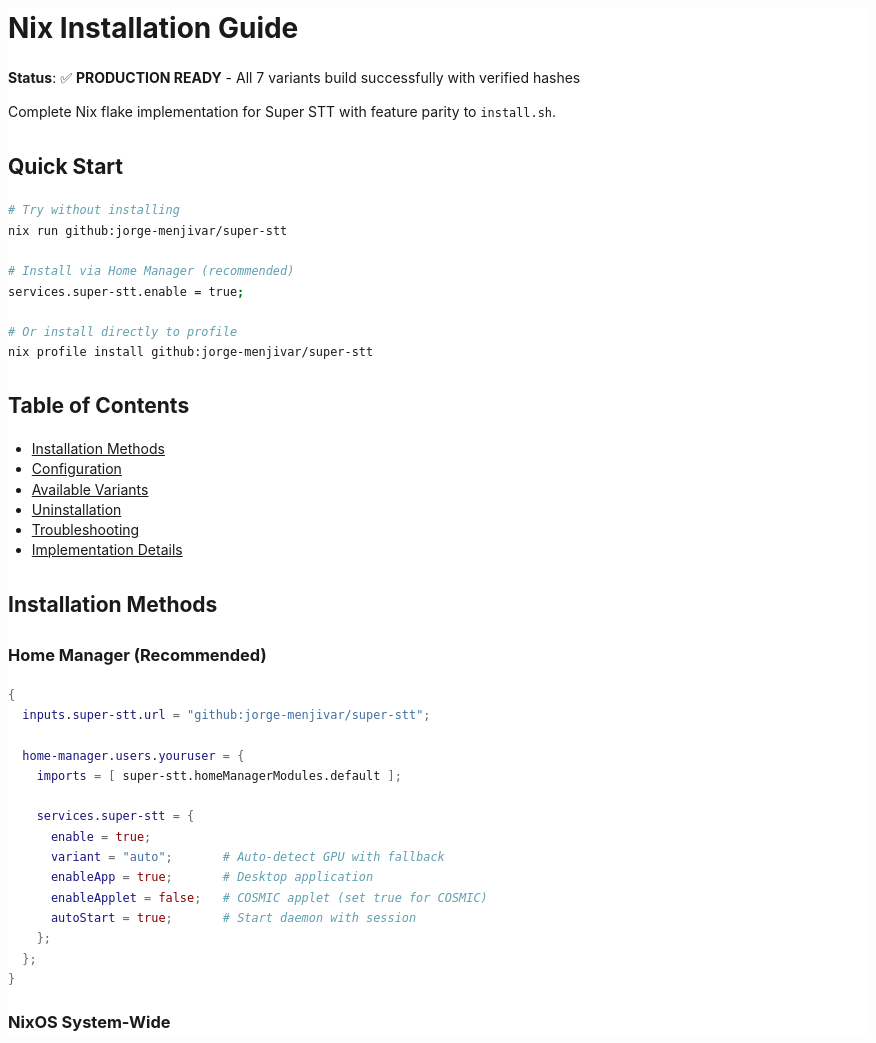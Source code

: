 # Nix Installation Guide

**Status**: ✅ **PRODUCTION READY** - All 7 variants build successfully with verified hashes

Complete Nix flake implementation for Super STT with feature parity to `install.sh`.

## Quick Start

```bash
# Try without installing
nix run github:jorge-menjivar/super-stt

# Install via Home Manager (recommended)
services.super-stt.enable = true;

# Or install directly to profile
nix profile install github:jorge-menjivar/super-stt
```

## Table of Contents

- [Installation Methods](#installation-methods)
- [Configuration](#configuration)  
- [Available Variants](#available-variants)
- [Uninstallation](#uninstallation)
- [Troubleshooting](#troubleshooting)
- [Implementation Details](#implementation-details)

## Installation Methods

### Home Manager (Recommended)

```nix
{
  inputs.super-stt.url = "github:jorge-menjivar/super-stt";

  home-manager.users.youruser = {
    imports = [ super-stt.homeManagerModules.default ];

    services.super-stt = {
      enable = true;
      variant = "auto";       # Auto-detect GPU with fallback
      enableApp = true;       # Desktop application
      enableApplet = false;   # COSMIC applet (set true for COSMIC)
      autoStart = true;       # Start daemon with session
    };
  };
}
```

### NixOS System-Wide
